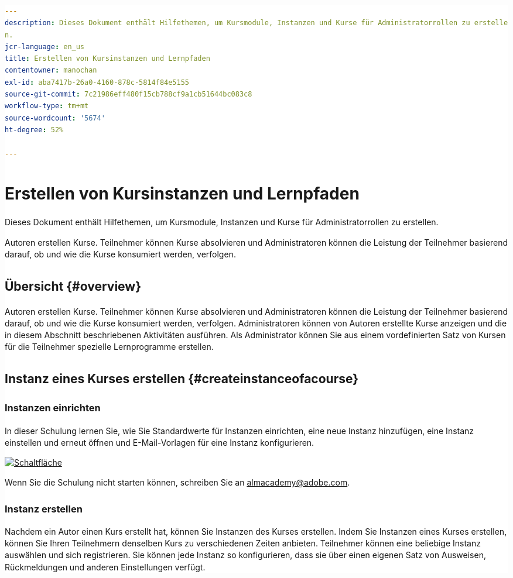 ```yaml
---
description: Dieses Dokument enthält Hilfethemen, um Kursmodule, Instanzen und Kurse für Administratorrollen zu erstellen.
jcr-language: en_us
title: Erstellen von Kursinstanzen und Lernpfaden
contentowner: manochan
exl-id: aba7417b-26a0-4160-878c-5814f84e5155
source-git-commit: 7c21986eff480f15cb788cf9a1cb51644bc083c8
workflow-type: tm+mt
source-wordcount: '5674'
ht-degree: 52%

---
```


# Erstellen von Kursinstanzen und Lernpfaden

Dieses Dokument enthält Hilfethemen, um Kursmodule, Instanzen und Kurse für Administratorrollen zu erstellen.

Autoren erstellen Kurse. Teilnehmer können Kurse absolvieren und Administratoren können die Leistung der Teilnehmer basierend darauf, ob und wie die Kurse konsumiert werden, verfolgen.

## Übersicht {#overview}

Autoren erstellen Kurse. Teilnehmer können Kurse absolvieren und Administratoren können die Leistung der Teilnehmer basierend darauf, ob und wie die Kurse konsumiert werden, verfolgen. Administratoren können von Autoren erstellte Kurse anzeigen und die in diesem Abschnitt beschriebenen Aktivitäten ausführen. Als Administrator können Sie aus einem vordefinierten Satz von Kursen für die Teilnehmer spezielle Lernprogramme erstellen.

## Instanz eines Kurses erstellen {#createinstanceofacourse}

### Instanzen einrichten

In dieser Schulung lernen Sie, wie Sie Standardwerte für Instanzen einrichten, eine neue Instanz hinzufügen, eine Instanz einstellen und erneut öffnen und E-Mail-Vorlagen für eine Instanz konfigurieren.

[![Schaltfläche](assets/launch-training-button.png)](https://content.adobelearningmanageracademy.com/app/learner?accountId=98632#/course/8318911)

Wenn Sie die Schulung nicht starten können, schreiben Sie an <almacademy@adobe.com>.

### Instanz erstellen

Nachdem ein Autor einen Kurs erstellt hat, können Sie Instanzen des Kurses erstellen. Indem Sie Instanzen eines Kurses erstellen, können Sie Ihren Teilnehmern denselben Kurs zu verschiedenen Zeiten anbieten. Teilnehmer können eine beliebige Instanz auswählen und sich registrieren. Sie können jede Instanz so konfigurieren, dass sie über einen eigenen Satz von Ausweisen, Rückmeldungen und anderen Einstellungen verfügt.
